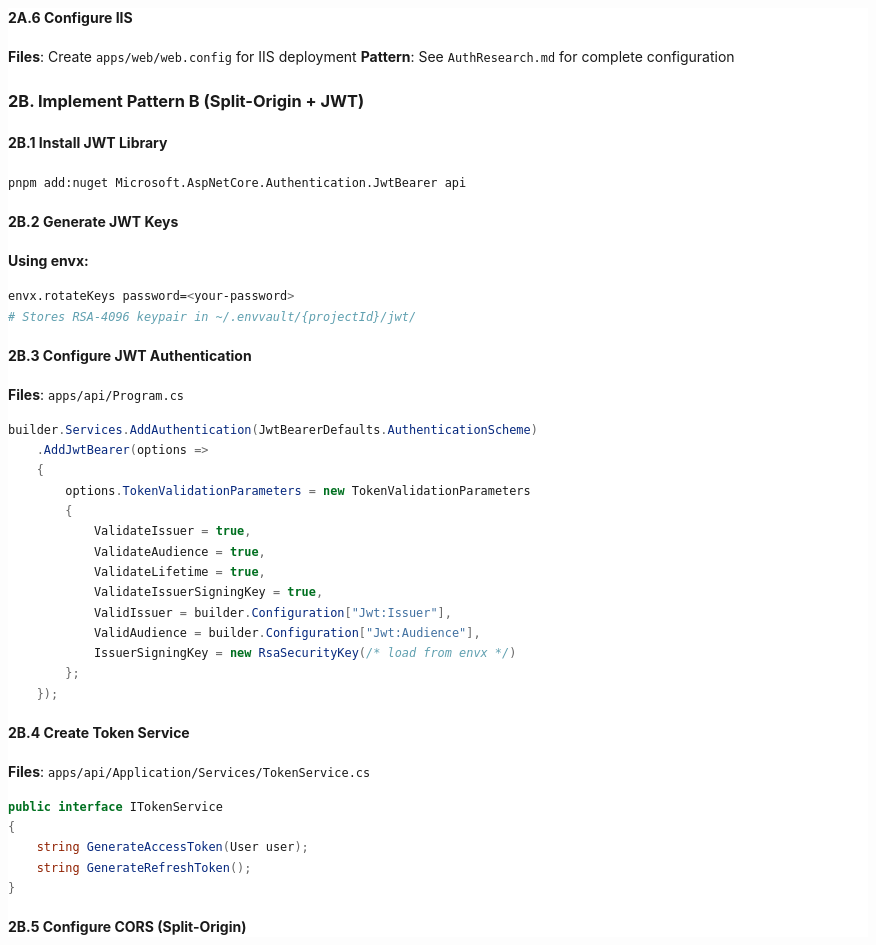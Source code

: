 #### 2A.6 Configure IIS

**Files**: Create `apps/web/web.config` for IIS deployment
**Pattern**: See `AuthResearch.md` for complete configuration

### 2B. Implement Pattern B (Split-Origin + JWT)

#### 2B.1 Install JWT Library

```bash
pnpm add:nuget Microsoft.AspNetCore.Authentication.JwtBearer api
```

#### 2B.2 Generate JWT Keys

**Using envx:**

```bash
envx.rotateKeys password=<your-password>
# Stores RSA-4096 keypair in ~/.envvault/{projectId}/jwt/
```

#### 2B.3 Configure JWT Authentication

**Files**: `apps/api/Program.cs`

```csharp
builder.Services.AddAuthentication(JwtBearerDefaults.AuthenticationScheme)
    .AddJwtBearer(options =>
    {
        options.TokenValidationParameters = new TokenValidationParameters
        {
            ValidateIssuer = true,
            ValidateAudience = true,
            ValidateLifetime = true,
            ValidateIssuerSigningKey = true,
            ValidIssuer = builder.Configuration["Jwt:Issuer"],
            ValidAudience = builder.Configuration["Jwt:Audience"],
            IssuerSigningKey = new RsaSecurityKey(/* load from envx */)
        };
    });
```

#### 2B.4 Create Token Service

**Files**: `apps/api/Application/Services/TokenService.cs`

```csharp
public interface ITokenService
{
    string GenerateAccessToken(User user);
    string GenerateRefreshToken();
}
```

#### 2B.5 Configure CORS (Split-Origin)
